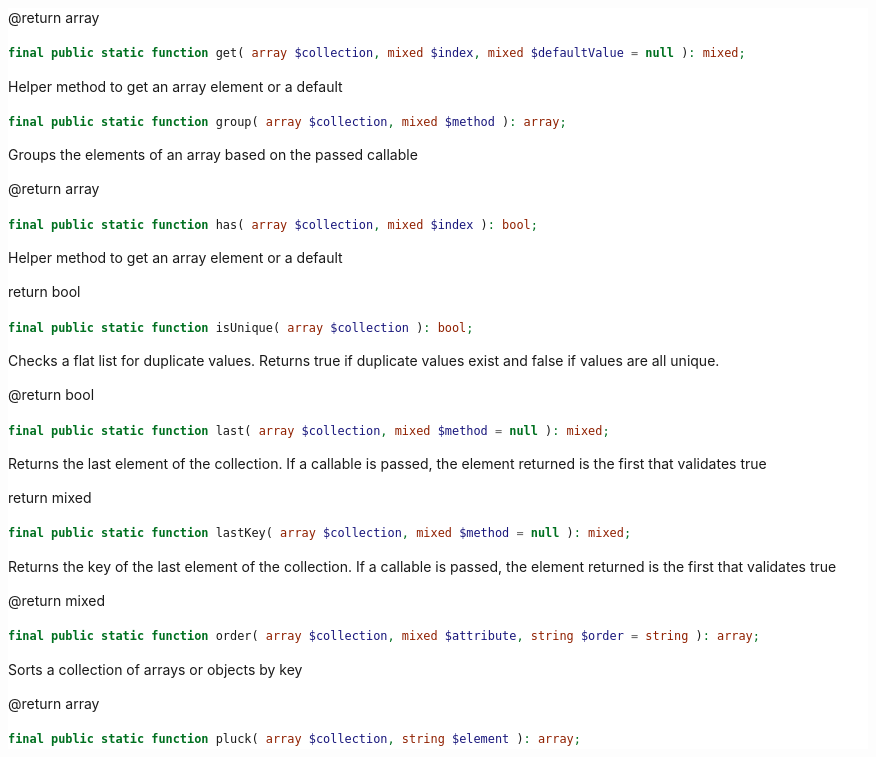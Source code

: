 @return array

```php
final public static function get( array $collection, mixed $index, mixed $defaultValue = null ): mixed;
```

Helper method to get an array element or a default

```php
final public static function group( array $collection, mixed $method ): array;
```

Groups the elements of an array based on the passed callable

@return array

```php
final public static function has( array $collection, mixed $index ): bool;
```

Helper method to get an array element or a default

return bool

```php
final public static function isUnique( array $collection ): bool;
```

Checks a flat list for duplicate values. Returns true if duplicate values exist and false if values are all unique.

@return bool

```php
final public static function last( array $collection, mixed $method = null ): mixed;
```

Returns the last element of the collection. If a callable is passed, the element returned is the first that validates true

return mixed

```php
final public static function lastKey( array $collection, mixed $method = null ): mixed;
```

Returns the key of the last element of the collection. If a callable is passed, the element returned is the first that validates true

@return mixed

```php
final public static function order( array $collection, mixed $attribute, string $order = string ): array;
```

Sorts a collection of arrays or objects by key

@return array

```php
final public static function pluck( array $collection, string $element ): array;
```
